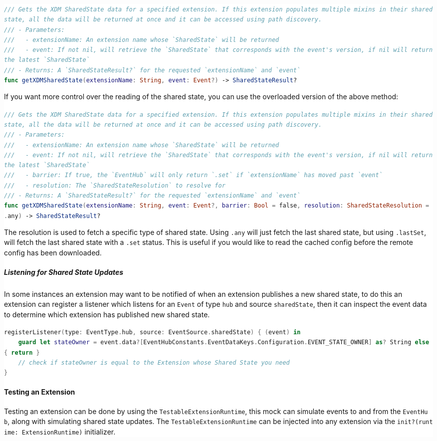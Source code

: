 ```swift
/// Gets the XDM SharedState data for a specified extension. If this extension populates multiple mixins in their shared state, all the data will be returned at once and it can be accessed using path discovery.
/// - Parameters:
///   - extensionName: An extension name whose `SharedState` will be returned
///   - event: If not nil, will retrieve the `SharedState` that corresponds with the event's version, if nil will return the latest `SharedState`
/// - Returns: A `SharedStateResult?` for the requested `extensionName` and `event`
func getXDMSharedState(extensionName: String, event: Event?) -> SharedStateResult?
```

If you want more control over the reading of the shared state, you can use the overloaded version of the above method:

```swift
/// Gets the XDM SharedState data for a specified extension. If this extension populates multiple mixins in their shared state, all the data will be returned at once and it can be accessed using path discovery.
/// - Parameters:
///   - extensionName: An extension name whose `SharedState` will be returned
///   - event: If not nil, will retrieve the `SharedState` that corresponds with the event's version, if nil will return the latest `SharedState`
///   - barrier: If true, the `EventHub` will only return `.set` if `extensionName` has moved past `event`
///   - resolution: The `SharedStateResolution` to resolve for
/// - Returns: A `SharedStateResult?` for the requested `extensionName` and `event`
func getXDMSharedState(extensionName: String, event: Event?, barrier: Bool = false, resolution: SharedStateResolution = .any) -> SharedStateResult?
```

The resolution is used to fetch a specific type of shared state. Using `.any` will just fetch the last shared state, but using `.lastSet`, will fetch the last shared state with a `.set` status. This is useful if you would like to read the cached config before the remote config has been downloaded. 

##### Listening for Shared State Updates

In some instances an extension may want to be notified of when an extension publishes a new shared state, to do this an extension can register a listener which listens for an `Event` of type `hub` and source `sharedState`, then it can inspect the event data to determine which extension has published new shared state.

```swift
registerListener(type: EventType.hub, source: EventSource.sharedState) { (event) in
    guard let stateOwner = event.data?[EventHubConstants.EventDataKeys.Configuration.EVENT_STATE_OWNER] as? String else { return }
    // check if stateOwner is equal to the Extension whose Shared State you need
}
```

#### Testing an Extension

Testing an extension can be done by using the `TestableExtensionRuntime`, this mock can simulate events to and from the `EventHub`, along with simulating shared state updates. The `TestableExtensionRuntime` can be injected into any extension via the `init?(runtime: ExtensionRuntime)` initializer.
